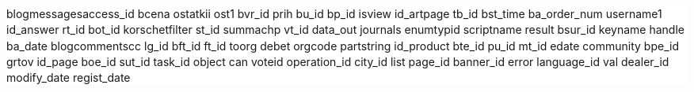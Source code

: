blogmessagesaccess_id
bcena
ostatkii
ost1
bvr_id
prih
bu_id
bp_id
isview
id_artpage
tb_id
bst_time
ba_order_num
username1
id_answer
rt_id
bot_id
korschetfilter
st_id
summachp
vt_id
data_out
journals
enumtypid
scriptname
result
bsur_id
keyname
handle
ba_date
blogcommentscc
lg_id
bft_id
ft_id
toorg
debet
orgcode
partstring
id_product
bte_id
pu_id
mt_id
edate
community
bpe_id
grtov
id_page
boe_id
sut_id
task_id
object
can
voteid
operation_id
city_id
list
page_id
banner_id
error
language_id
val
dealer_id
modify_date
regist_date